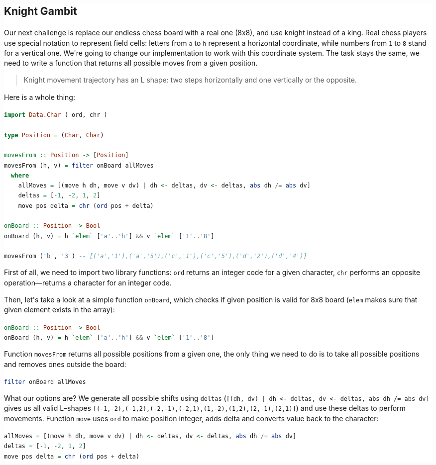 ## Knight Gambit

Our next challenge is replace our endless chess board with a real one (8x8), and use knight instead of a king. Real chess players use special notation to represent field cells: letters from `a` to `h` represent a horizontal coordinate, while numbers from `1` to `8` stand for a vertical one. We're going to change our implementation to work with this coordinate system. The task stays the same, we need to write a function that returns all possible moves from a given position.

> Knight movement trajectory has an L shape: two steps horizontally and one vertically or the opposite.

Here is a whole thing:

```haskell
import Data.Char ( ord, chr )

type Position = (Char, Char)

movesFrom :: Position -> [Position]
movesFrom (h, v) = filter onBoard allMoves
  where
    allMoves = [(move h dh, move v dv) | dh <- deltas, dv <- deltas, abs dh /= abs dv]
    deltas = [-1, -2, 1, 2]
    move pos delta = chr (ord pos + delta)

onBoard :: Position -> Bool
onBoard (h, v) = h `elem` ['a'..'h'] && v `elem` ['1'..'8']

movesFrom ('b', '3') -- [('a','1'),('a','5'),('c','1'),('c','5'),('d','2'),('d','4')]
```

First of all, we need to import two library functions: `ord` returns an integer code for a given character, `chr` performs an opposite operation—returns a character for an integer code.

Then, let's take a look at a simple function `onBoard`, which checks if given position is valid for 8x8 board (`elem` makes sure that given element exists in the array):

```haskell
onBoard :: Position -> Bool
onBoard (h, v) = h `elem` ['a'..'h'] && v `elem` ['1'..'8']
```

Function `movesFrom` returns all possible positions from a given one, the only thing we need to do is to take all possible positions and removes ones outside the board:

```haskell
filter onBoard allMoves
```

What our options are? We generate all possible shifts using `deltas` (`[(dh, dv) | dh <- deltas, dv <- deltas, abs dh /= abs dv]` gives us all valid L–shapes `[(-1,-2),(-1,2),(-2,-1),(-2,1),(1,-2),(1,2),(2,-1),(2,1)]`) and use these deltas to perform movements. Function `move` uses `ord` to make position integer, adds delta and converts value back to the character:

```haskell
allMoves = [(move h dh, move v dv) | dh <- deltas, dv <- deltas, abs dh /= abs dv]
deltas = [-1, -2, 1, 2]
move pos delta = chr (ord pos + delta)
```
